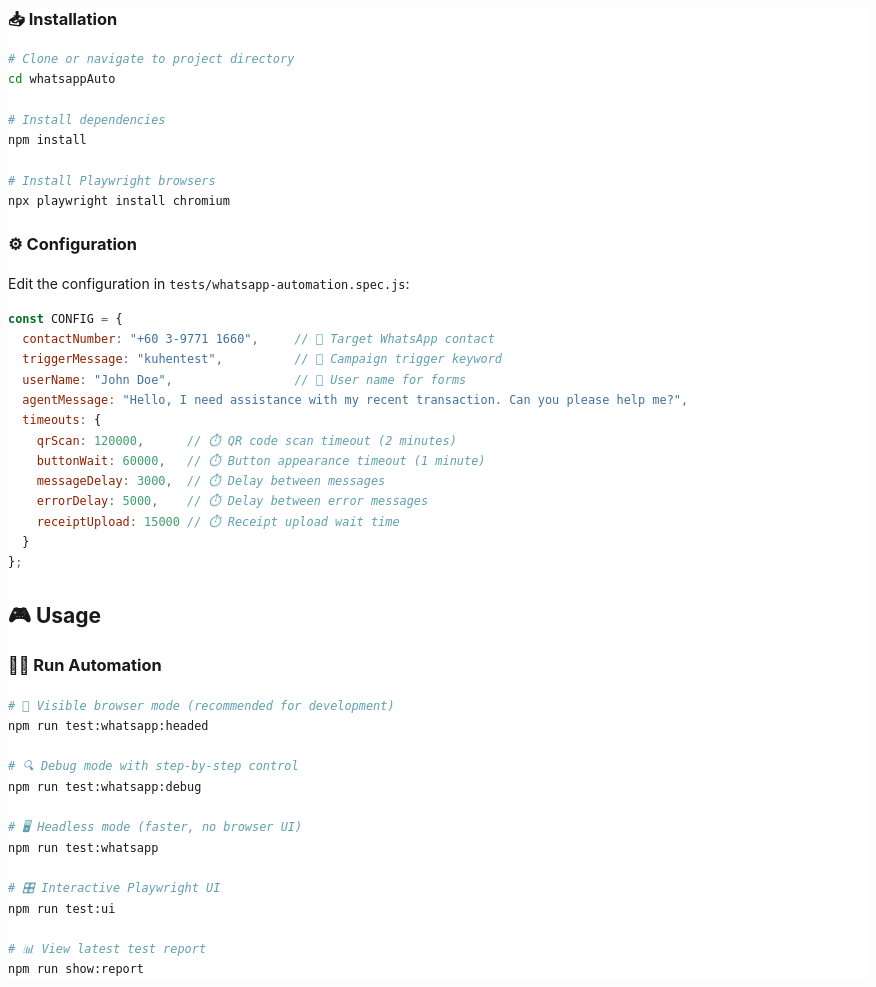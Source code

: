 ### 📥 Installation
```bash
# Clone or navigate to project directory
cd whatsappAuto

# Install dependencies
npm install

# Install Playwright browsers
npx playwright install chromium
```

### ⚙️ Configuration

Edit the configuration in `tests/whatsapp-automation.spec.js`:

```javascript
const CONFIG = {
  contactNumber: "+60 3-9771 1660",     // 📱 Target WhatsApp contact
  triggerMessage: "kuhentest",          // 🎯 Campaign trigger keyword
  userName: "John Doe",                 // 👤 User name for forms
  agentMessage: "Hello, I need assistance with my recent transaction. Can you please help me?",
  timeouts: {
    qrScan: 120000,      // ⏱️ QR code scan timeout (2 minutes)
    buttonWait: 60000,   // ⏱️ Button appearance timeout (1 minute)
    messageDelay: 3000,  // ⏱️ Delay between messages
    errorDelay: 5000,    // ⏱️ Delay between error messages
    receiptUpload: 15000 // ⏱️ Receipt upload wait time
  }
};
```

## 🎮 Usage

### 🏃‍♂️ Run Automation

```bash
# 👀 Visible browser mode (recommended for development)
npm run test:whatsapp:headed

# 🔍 Debug mode with step-by-step control
npm run test:whatsapp:debug

# 🖥️ Headless mode (faster, no browser UI)
npm run test:whatsapp

# 🎛️ Interactive Playwright UI
npm run test:ui

# 📊 View latest test report
npm run show:report
```
